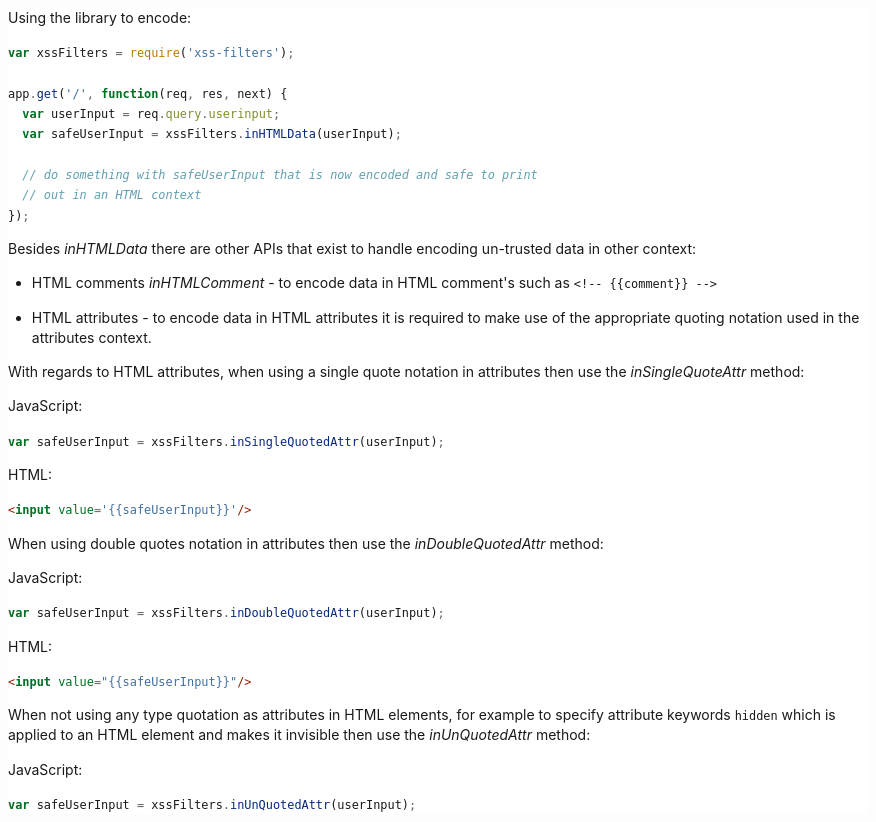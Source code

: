 Using the library to encode:

```js
var xssFilters = require('xss-filters');

app.get('/', function(req, res, next) {
  var userInput = req.query.userinput;
  var safeUserInput = xssFilters.inHTMLData(userInput);

  // do something with safeUserInput that is now encoded and safe to print
  // out in an HTML context
});
```

Besides *inHTMLData* there are other APIs that exist to handle encoding un-trusted data in other context:

* HTML comments *inHTMLComment* - to encode data in HTML comment's such as `<!-- {{comment}} -->`


* HTML attributes - to encode data in HTML attributes it is required to make use of the appropriate quoting notation used in the attributes context.

With regards to HTML attributes, when using a single quote notation in attributes then use the *inSingleQuoteAttr* method:

JavaScript:

```js
var safeUserInput = xssFilters.inSingleQuotedAttr(userInput);
```

HTML:

```html
<input value='{{safeUserInput}}'/>
```

When using double quotes notation in attributes then use the *inDoubleQuotedAttr* method:

JavaScript:

```js
var safeUserInput = xssFilters.inDoubleQuotedAttr(userInput);
```

HTML:

```html
<input value="{{safeUserInput}}"/>
```

When not using any type quotation as attributes in HTML elements, for example to specify attribute keywords `hidden` which is applied to an HTML element and makes it invisible then use the *inUnQuotedAttr* method:

JavaScript:

```js
var safeUserInput = xssFilters.inUnQuotedAttr(userInput);
```

